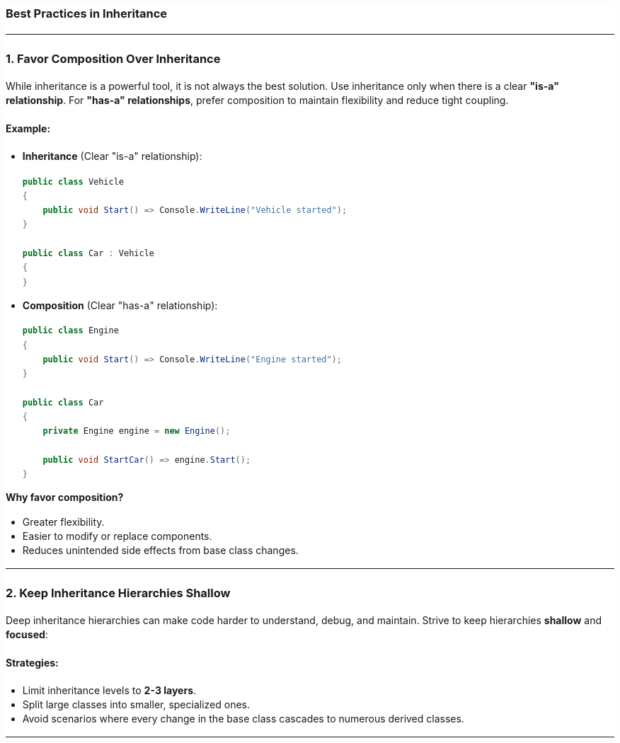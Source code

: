 ### **Best Practices in Inheritance**

---

### **1. Favor Composition Over Inheritance**

While inheritance is a powerful tool, it is not always the best solution. Use inheritance only when there is a clear **"is-a" relationship**. For **"has-a" relationships**, prefer composition to maintain flexibility and reduce tight coupling.

#### Example:

- **Inheritance** (Clear "is-a" relationship):
    ```csharp
    public class Vehicle
    {
        public void Start() => Console.WriteLine("Vehicle started");
    }

    public class Car : Vehicle
    {
    }
    ```

- **Composition** (Clear "has-a" relationship):
    ```csharp
    public class Engine
    {
        public void Start() => Console.WriteLine("Engine started");
    }

    public class Car
    {
        private Engine engine = new Engine();

        public void StartCar() => engine.Start();
    }
    ```

**Why favor composition?**
- Greater flexibility.
- Easier to modify or replace components.
- Reduces unintended side effects from base class changes.

---

### **2. Keep Inheritance Hierarchies Shallow**

Deep inheritance hierarchies can make code harder to understand, debug, and maintain. Strive to keep hierarchies **shallow** and **focused**:

#### Strategies:
- Limit inheritance levels to **2-3 layers**.
- Split large classes into smaller, specialized ones.
- Avoid scenarios where every change in the base class cascades to numerous derived classes.

---